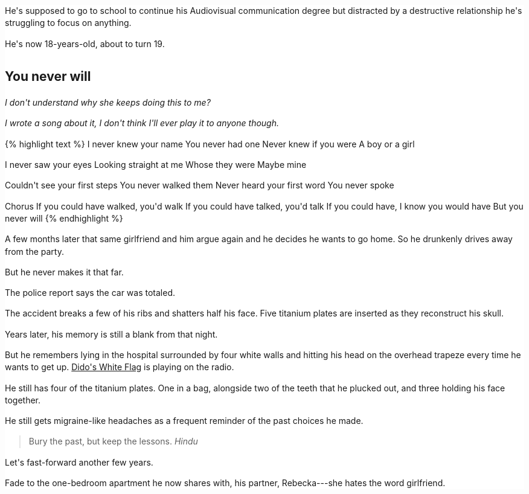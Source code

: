 He's supposed to go to school to continue his Audiovisual communication degree but distracted by a destructive relationship he's struggling to focus on anything.

He's now 18-years-old, about to turn 19.

## You never will

*I don't understand why she keeps doing this to me?*

*I wrote a song about it, I don't think I'll ever play it to anyone though.*

{% highlight text %}
I never knew your name
You never had one
Never knew if you were
A boy or a girl

I never saw your eyes
Looking straight at me
Whose they were
Maybe mine

Couldn't see your first steps
You never walked them
Never heard your first word
You never spoke

Chorus
If you could have walked, you'd walk
If you could have talked, you'd talk
If you could have, I know you would have
But you never will
{% endhighlight %}

A few months later that same girlfriend and him argue again and he decides he wants to go home. So he drunkenly drives away from the party.

But he never makes it that far.

The police report says the car was totaled.

The accident breaks a few of his ribs and shatters half his face. Five titanium plates are inserted as they reconstruct his skull.

Years later, his memory is still a blank from that night.

But he remembers lying in the hospital surrounded by four white walls and hitting his head on the overhead trapeze every time he wants to get up. [Dido's White Flag][dido] is playing on the radio.

He still has four of the titanium plates. One in a bag, alongside two of the teeth that he plucked out, and three holding his face together.

He still gets migraine-like headaches as a frequent reminder of the past choices he made.

> Bury the past, but keep the lessons. <cite>Hindu</cite>

Let's fast-forward another few years.

Fade to the one-bedroom apartment he now shares with, his partner, Rebecka---she hates the word girlfriend.


[shimmer]: https://www.youtube.com/watch?v=9doqLZdSQfQ
[ateens]: https://www.youtube.com/watch?v=sPalTdUyzss
[dido]: https://www.youtube.com/watch?v=j-fWDrZSiZs
[flask]: /blog/the-declaration-in-the-flask
[lupus]: /blog/at-least-it-wasnt-lupus-part-1